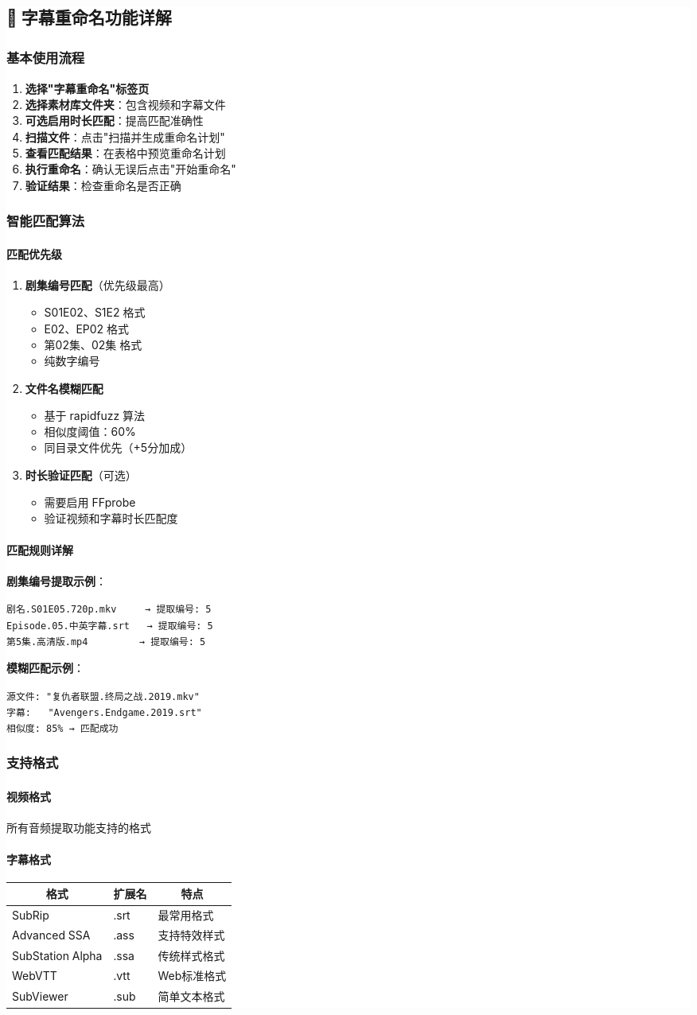 ## 📝 字幕重命名功能详解

### 基本使用流程

1. **选择"字幕重命名"标签页**
2. **选择素材库文件夹**：包含视频和字幕文件
3. **可选启用时长匹配**：提高匹配准确性
4. **扫描文件**：点击"扫描并生成重命名计划"
5. **查看匹配结果**：在表格中预览重命名计划
6. **执行重命名**：确认无误后点击"开始重命名"
7. **验证结果**：检查重命名是否正确

### 智能匹配算法

#### 匹配优先级
1. **剧集编号匹配**（优先级最高）
   - S01E02、S1E2 格式
   - E02、EP02 格式
   - 第02集、02集 格式
   - 纯数字编号

2. **文件名模糊匹配**
   - 基于 rapidfuzz 算法
   - 相似度阈值：60%
   - 同目录文件优先（+5分加成）

3. **时长验证匹配**（可选）
   - 需要启用 FFprobe
   - 验证视频和字幕时长匹配度

#### 匹配规则详解

**剧集编号提取示例**：
```
剧名.S01E05.720p.mkv     → 提取编号: 5
Episode.05.中英字幕.srt   → 提取编号: 5
第5集.高清版.mp4         → 提取编号: 5
```

**模糊匹配示例**：
```
源文件: "复仇者联盟.终局之战.2019.mkv"
字幕:   "Avengers.Endgame.2019.srt"
相似度: 85% → 匹配成功
```

### 支持格式

#### 视频格式
所有音频提取功能支持的格式

#### 字幕格式
| 格式 | 扩展名 | 特点 |
|------|--------|------|
| SubRip | .srt | 最常用格式 |
| Advanced SSA | .ass | 支持特效样式 |
| SubStation Alpha | .ssa | 传统样式格式 |
| WebVTT | .vtt | Web标准格式 |
| SubViewer | .sub | 简单文本格式 |
